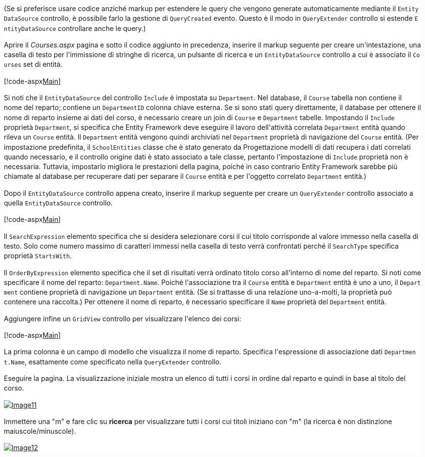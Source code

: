 (Se si preferisce usare codice anziché markup per estendere le query che vengono generate automaticamente mediante il `EntityDataSource` controllo, è possibile farlo la gestione di `QueryCreated` evento. Questo è il modo in `QueryExtender` controllo si estende `EntityDataSource` controllare anche le query.)

Aprire il *Courses.aspx* pagina e sotto il codice aggiunto in precedenza, inserire il markup seguente per creare un'intestazione, una casella di testo per l'immissione di stringhe di ricerca, un pulsante di ricerca e un `EntityDataSource` controllo a cui è associato il `Courses` set di entità.

[!code-aspx[Main](the-entity-framework-and-aspnet-getting-started-part-3/samples/sample6.aspx)]

Si noti che il `EntityDataSource` del controllo `Include` è impostata su `Department`. Nel database, il `Course` tabella non contiene il nome del reparto; contiene un `DepartmentID` colonna chiave esterna. Se si sono stati query direttamente, il database per ottenere il nome di reparto insieme ai dati del corso, è necessario creare un join di `Course` e `Department` tabelle. Impostando il `Include` proprietà `Department`, si specifica che Entity Framework deve eseguire il lavoro dell'attività correlata `Department` entità quando rileva un `Course` entità. Il `Department` entità vengono quindi archiviati nel `Department` proprietà di navigazione del `Course` entità. (Per impostazione predefinita, il `SchoolEntities` classe che è stato generato da Progettazione modelli di dati recupera i dati correlati quando necessario, e il controllo origine dati è stato associato a tale classe, pertanto l'impostazione di `Include` proprietà non è necessaria. Tuttavia, impostarlo migliora le prestazioni della pagina, poiché in caso contrario Entity Framework sarebbe più chiamate al database per recuperare dati per separare il `Course` entità e per l'oggetto correlato `Department` entità.)

Dopo il `EntityDataSource` controllo appena creato, inserire il markup seguente per creare un `QueryExtender` controllo associato a quella `EntityDataSource` controllo.

[!code-aspx[Main](the-entity-framework-and-aspnet-getting-started-part-3/samples/sample7.aspx)]

Il `SearchExpression` elemento specifica che si desidera selezionare corsi il cui titolo corrisponde al valore immesso nella casella di testo. Solo come numero massimo di caratteri immessi nella casella di testo verrà confrontati perché il `SearchType` specifica proprietà `StartsWith`.

Il `OrderByExpression` elemento specifica che il set di risultati verrà ordinato titolo corso all'interno di nome del reparto. Si noti come specificare il nome del reparto: `Department.Name`. Poiché l'associazione tra il `Course` entità e `Department` entità è uno a uno, il `Department` contiene proprietà di navigazione un `Department` entità. (Se si trattasse di una relazione uno-a-molti, la proprietà può contenere una raccolta.) Per ottenere il nome di reparto, è necessario specificare il `Name` proprietà del `Department` entità.

Aggiungere infine un `GridView` controllo per visualizzare l'elenco dei corsi:

[!code-aspx[Main](the-entity-framework-and-aspnet-getting-started-part-3/samples/sample8.aspx)]

La prima colonna è un campo di modello che visualizza il nome di reparto. Specifica l'espressione di associazione dati `Department.Name`, esattamente come specificato nella `QueryExtender` controllo.

Eseguire la pagina. La visualizzazione iniziale mostra un elenco di tutti i corsi in ordine dal reparto e quindi in base al titolo del corso.

[![Image11](the-entity-framework-and-aspnet-getting-started-part-3/_static/image30.png)](the-entity-framework-and-aspnet-getting-started-part-3/_static/image29.png)

Immettere una "m" e fare clic su **ricerca** per visualizzare tutti i corsi cui titoli iniziano con "m" (la ricerca è non distinzione maiuscole/minuscole).

[![Image12](the-entity-framework-and-aspnet-getting-started-part-3/_static/image32.png)](the-entity-framework-and-aspnet-getting-started-part-3/_static/image31.png)
